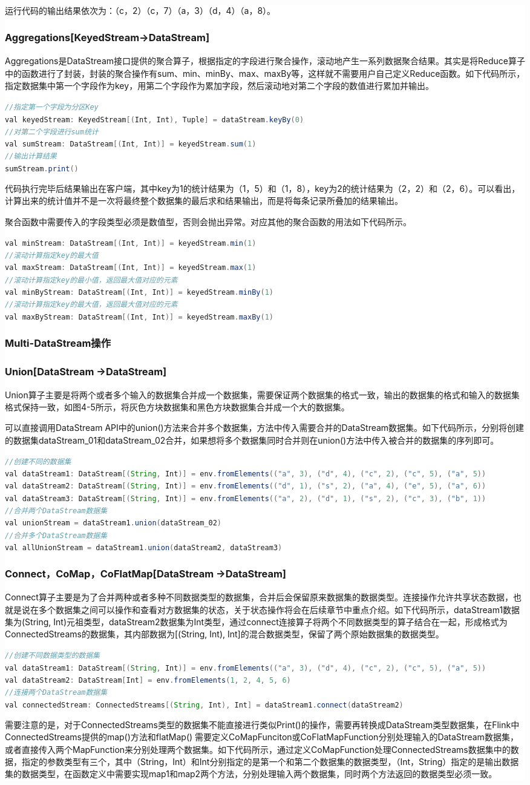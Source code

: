 运行代码的输出结果依次为：（c，2）（c，7）（a，3）（d，4）（a，8）。

### Aggregations[KeyedStream->DataStream]
Aggregations是DataStream接口提供的聚合算子，根据指定的字段进行聚合操作，滚动地产生一系列数据聚合结果。其实是将Reduce算子中的函数进行了封装，封装的聚合操作有sum、min、minBy、max、maxBy等，这样就不需要用户自己定义Reduce函数。如下代码所示，指定数据集中第一个字段作为key，用第二个字段作为累加字段，然后滚动地对第二个字段的数值进行累加并输出。
```java
//指定第一个字段为分区Key
val keyedStream: KeyedStream[(Int, Int), Tuple] = dataStream.keyBy(0)
//对第二个字段进行sum统计
val sumStream: DataStream[(Int, Int)] = keyedStream.sum(1)
//输出计算结果
sumStream.print()
```
代码执行完毕后结果输出在客户端，其中key为1的统计结果为（1，5）和（1，8），key为2的统计结果为（2，2）和（2，6）。可以看出，计算出来的统计值并不是一次将最终整个数据集的最后求和结果输出，而是将每条记录所叠加的结果输出。

聚合函数中需要传入的字段类型必须是数值型，否则会抛出异常。对应其他的聚合函数的用法如下代码所示。
```java
val minStream: DataStream[(Int, Int)] = keyedStream.min(1)
//滚动计算指定key的最大值
val maxStream: DataStream[(Int, Int)] = keyedStream.max(1)
//滚动计算指定key的最小值，返回最大值对应的元素
val minByStream: DataStream[(Int, Int)] = keyedStream.minBy(1)
//滚动计算指定key的最大值，返回最大值对应的元素
val maxByStream: DataStream[(Int, Int)] = keyedStream.maxBy(1)
```

### Multi-DataStream操作

### Union[DataStream ->DataStream]
Union算子主要是将两个或者多个输入的数据集合并成一个数据集，需要保证两个数据集的格式一致，输出的数据集的格式和输入的数据集格式保持一致，如图4-5所示，将灰色方块数据集和黑色方块数据集合并成一个大的数据集。

可以直接调用DataStream API中的union()方法来合并多个数据集，方法中传入需要合并的DataStream数据集。如下代码所示，分别将创建的数据集dataStream_01和dataStream_02合并，如果想将多个数据集同时合并则在union()方法中传入被合并的数据集的序列即可。
```java
//创建不同的数据集
val dataStream1: DataStream[(String, Int)] = env.fromElements(("a", 3), ("d", 4), ("c", 2), ("c", 5), ("a", 5))
val dataStream2: DataStream[(String, Int)] = env.fromElements(("d", 1), ("s", 2), ("a", 4), ("e", 5), ("a", 6))
val dataStream3: DataStream[(String, Int)] = env.fromElements(("a", 2), ("d", 1), ("s", 2), ("c", 3), ("b", 1))
//合并两个DataStream数据集
val unionStream = dataStream1.union(dataStream_02)
//合并多个DataStream数据集
val allUnionStream = dataStream1.union(dataStream2, dataStream3)
```

### Connect，CoMap，CoFlatMap[DataStream ->DataStream]
Connect算子主要是为了合并两种或者多种不同数据类型的数据集，合并后会保留原来数据集的数据类型。连接操作允许共享状态数据，也就是说在多个数据集之间可以操作和查看对方数据集的状态，关于状态操作将会在后续章节中重点介绍。如下代码所示，dataStream1数据集为(String, Int)元祖类型，dataStream2数据集为Int类型，通过connect连接算子将两个不同数据类型的算子结合在一起，形成格式为ConnectedStreams的数据集，其内部数据为[(String, Int), Int]的混合数据类型，保留了两个原始数据集的数据类型。
```java
//创建不同数据类型的数据集
val dataStream1: DataStream[(String, Int)] = env.fromElements(("a", 3), ("d", 4), ("c", 2), ("c", 5), ("a", 5))
val dataStream2: DataStream[Int] = env.fromElements(1, 2, 4, 5, 6)
//连接两个DataStream数据集
val connectedStream: ConnectedStreams[(String, Int), Int] = dataStream1.connect(dataStream2)
```
需要注意的是，对于ConnectedStreams类型的数据集不能直接进行类似Print()的操作，需要再转换成DataStream类型数据集，在Flink中ConnectedStreams提供的map()方法和flatMap() 需要定义CoMapFunciton或CoFlatMapFunction分别处理输入的DataStream数据集，或者直接传入两个MapFunction来分别处理两个数据集。如下代码所示，通过定义CoMapFunction处理ConnectedStreams数据集中的数据，指定的参数类型有三个，其中（String，Int）和Int分别指定的是第一个和第二个数据集的数据类型，（Int，String）指定的是输出数据集的数据类型，在函数定义中需要实现map1和map2两个方法，分别处理输入两个数据集，同时两个方法返回的数据类型必须一致。